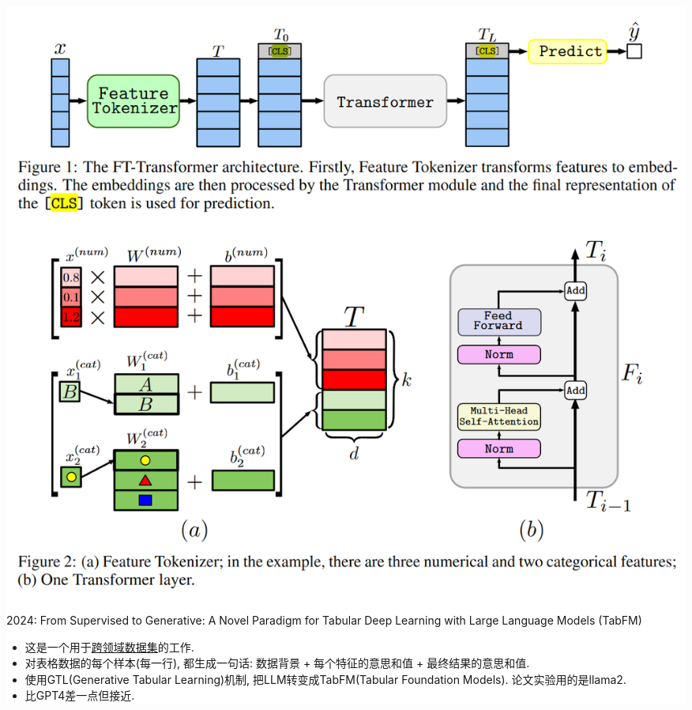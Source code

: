 ![](assets/Pasted%20image%2020250317222533.png)

2024: From Supervised to Generative: A Novel Paradigm for Tabular Deep Learning with Large Language Models (TabFM)
- 这是一个用于<u>跨领域数据集</u>的工作.
- 对表格数据的每个样本(每一行), 都生成一句话: 数据背景 + 每个特征的意思和值 + 最终结果的意思和值.
- 使用GTL(Generative Tabular Learning)机制, 把LLM转变成TabFM(Tabular Foundation Models). 论文实验用的是llama2.
- 比GPT4差一点但接近.